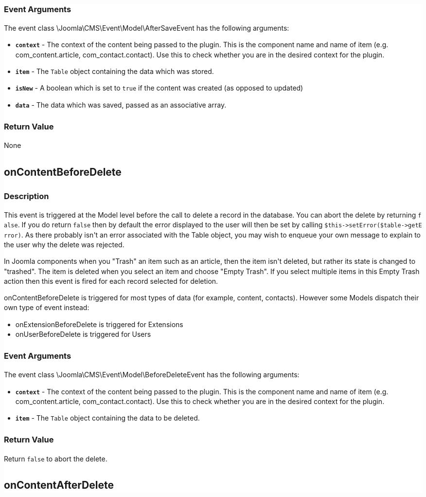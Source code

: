 ### Event Arguments

The event class \Joomla\CMS\Event\Model\AfterSaveEvent has the following arguments:

- **`context`** - The context of the content being passed to the plugin. This is the component name and name of item (e.g. com_content.article, com_contact.contact). Use this to check whether you are in the desired context for the plugin.

- **`item`** - The `Table` object containing the data which was stored. 

- **`isNew`** - A boolean which is set to `true` if the content was created (as opposed to updated)

- **`data`** - The data which was saved, passed as an associative array. 

### Return Value

None

## onContentBeforeDelete

### Description

This event is triggered at the Model level before the call to delete a record in the database. 
You can abort the delete by returning `false`.
If you do return `false` then by default the error displayed to the user will then be set by calling `$this->setError($table->getError)`.
As there probably isn't an error associated with the Table object, you may wish to enqueue your own message to explain to the user why the delete was rejected. 

In Joomla components when you "Trash" an item such as an article, then the item isn't deleted, but rather its state is changed to "trashed".
The item is deleted when you select an item and choose "Empty Trash". 
If you select multiple items in this Empty Trash action then this event is fired for each record selected for deletion.

onContentBeforeDelete is triggered for most types of data (for example, content, contacts). However some Models dispatch their own type of event instead:
- onExtensionBeforeDelete is triggered for Extensions
- onUserBeforeDelete is triggered for Users

### Event Arguments

The event class \Joomla\CMS\Event\Model\BeforeDeleteEvent has the following arguments:

- **`context`** - The context of the content being passed to the plugin. This is the component name and name of item (e.g. com_content.article, com_contact.contact). Use this to check whether you are in the desired context for the plugin.

- **`item`** - The `Table` object containing the data to be deleted. 

### Return Value

Return `false` to abort the delete. 

## onContentAfterDelete
